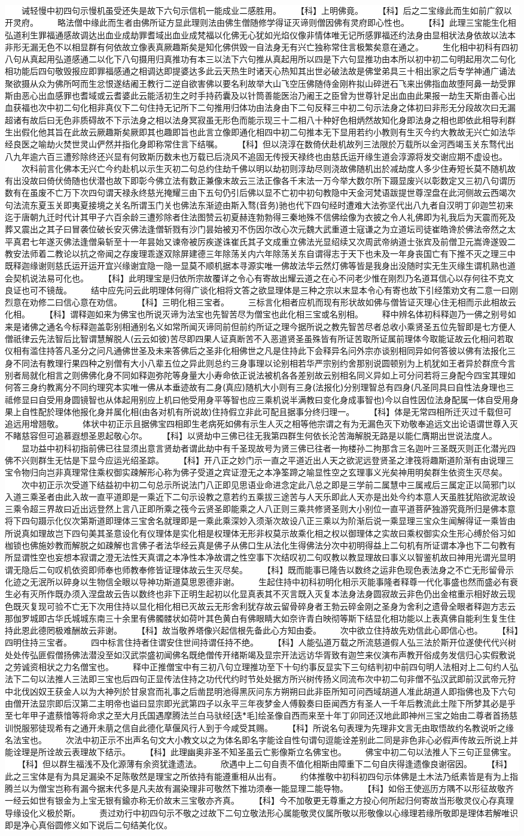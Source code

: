 　　诫轻慢中初四句示慢机虽受还失是故下六句示信机一能成业二感胜用。
　　【科】上明佛竟。
　　【科】后之二宝缘此而生如前广叙以开灵府。
　　略法僧中缘此而生者由佛所证方显此理则法由佛生僧随修学得证灭谛则僧因佛有灵府即心性也。
　　【科】此理三宝能生化相弘道利生罪福通感故调达出血业成劫罪耆域出血业成梵福以化佛无心犹如光焰仪像非情体唯无记所感罪福还约法身由显相状法身依故以法本非形无漏无色不以相显群有何依故立像表真厥趣斯矣是知化佛供毁一自法身无有兴亡独称常住言极繁矣意在通之。
　　生化相中初科有四初八句从真起用弘道感通二以化下八句摄用归真推功有本三以法下六句推从真起用所以四是下六句显推功由本所以初中初二句明起用次二句化相功能后四句敬毁报应即罪福感通之相调达即提婆达多此云天热生时诸天心热知其出世必破法故是佛堂弟具三十相出家之后专学神通广诵法聚欲摄从众为佛所呵而生忿恨遂结阇王教行二逆自欲害佛以要名利故举大山飞空压佛随侍金刚杵拟山碎迸石飞来出佛指血故堕阿鼻一劫受罪斯由恶心出血感罪也耆域或云耆婆此云能活初生之时手持药囊及以针筒善能医治乃阇王之臣曾为世尊针足出血由此果报一劫生天斯由善心出血获福也次中初二句化相非真仪下二句住持无记所下二句推用归体功由法身由下二句反释三中初二句示法身之体初曰非形无分段故次曰无漏超诸有故后曰无色非质碍故不下示法身之相以法身冥寂虽无形色而能示现三十二相八十种好色相炳然故知化身即法身之相也即依此相导利群生出假化他其旨在此故云厥趣斯矣厥即其也趣即旨也此言立像即通化相四中初二句推本无下显用若约小教则有生灭今约大教故无兴亡如法华经良医之喻劫火焚世灵山俨然并指化身即称常住言下结嘱。
　　【科】但以浇淳在数倚伏赴机故列三法限於万载所以金河西竭玉关东骛代出八九年逾六百三遭殄除终还兴显有何致斯历数未也万载已后浇风不追固无传授天禄终也由慈氏运开缘生道会淳源将发交谢应期不虚设也。
　　次科前言化佛本无兴亡今约赴机以示生灭初二句总约住劫千佛以明以劫初则淳劫尽则浇故佛随机出於减劫度人多少住寿短长莫不随机故有出没故曰倚伏倚随也伏潜也故下即彰今佛立法有数正兼像末故云三法正像各千末法一万今举大数尔所下蹑显废兴以彰数定又三初八句谓历数有在虽废不亡万下次四句谓天禄永终慈光掩耀三由下五句仍引后佛以显不亡初中初句教隐中天金河梵语跋提世尊涅盘在此河侧故云西竭次句法流东夏玉关即夷夏接境之关名所谓玉门关也佛法东渐迹由斯入骛(音务)驰也代下四句经时遭难大法弥坚代出八九者自汉明丁卯迦竺初来迄于唐朝九迁时代计其甲子六百余龄三遭殄除者住法图赞云初夏赫连勃勃得三秦地殊不信佛绘像为衣披之令人礼佛即为礼我后为天震而死及葬又震出之其子曰冒袭位破长安灭佛法逢僧斩戮有沙门昙始被刃不伤因尔改心次元魏大武重道士寇谦之为立道坛司徒崔皓谗於佛法帝然之太平真君七年遂灭佛法逢僧枭斩至十一年昙始又谏帝被厉疾遂诛崔氏其子文成重立佛法光显绍续又次周武帝纳道士张宾及前僧卫元嵩谗遂毁二教安法师着二教论以抗之帝闻之存废理乖遂双除屏建德三年除荡关内六年除荡关东自谓得志于天下也未及一年身丧国亡有下推不灭之理三中既释迦缘谢则慈氏运开运开宜兴缘谢宜隐一隐一显莫不顺机据本寻源实唯一佛故法华云然灯佛等皆是我身出没随时实无生灭缘生谓机熟也道会契机说法易可化也。
　　【科】此明理宝是归依所宗故覆详之令心有寄故出耀云道之在心不问老少惟在刚烈乃名道耳信心以存何往不克文良证也可不镜哉。
　　结中应先问云此明理体何得广谈化相将文答之欲显理体是三种之宗以末显本令心有寄也故下引经策劝文有二意一曰刚烈意在劝修二曰信心意在劝信。
　　【科】三明化相三宝者。
　　三标言化相者应机而现有形状故如佛与僧皆证灭理心住无相而示此相故云化相。
　　【科】谓释迦如来为佛宝也所说灭谛为法宝也先智苦尽为僧宝也此化相三宝或名别相。
　　释中辨名体初科释迦乃一佛之别号如来是诸佛之通名今标释迦盖彰别相通别名义如常所闻灭谛同前但前约所证之理今据所说之教先智苦尽者总收小乘贤圣五位先智即是七方便人僧祇律云先法智后比智谓慧解脱人(云云如彼)苦尽即四果人证真断苦不入恶道贤圣虽殊皆有所证苦取所证属前理体今取能证故云化相问若取仪相有滥住持答凡圣分之问凡通佛世圣及未来答佛后之圣非化相佛世之凡是住持此下会释异名问外宗亦谈别相同异如何答彼以佛有法报化三身不同法有教理行果四种之别僧有大小八辈五位之异此则总约三身事理以论别相若华严宗别约舍那别说圆顿别为上机犹如王者异於群庶今言别者局就化相言之则佛佛化身不同如释迦弥陀等身量大小寿命依正说法被机各各差别故云别相名同义异如上可分问若将三身配今四宝其理如何答三身约教离分不同约理究本实唯一佛从本垂迹故有二身(真应)随机大小则有三身(法报化)分别理智总有四身(凡圣同具曰自性法身理也三祗修显曰自受用身圆镜智也从体起用别应上机曰他受用身平等智也应三乘机说半满教曰变化身成事智也)今以自性因位法身配属一体自受用身果上自性配於理体他报化身并属化相(由各对机有所说故)住持假立非此可配且据事分终归理一。
　　【科】体是无常四相所迁灭过千载但可追远用增翘敬。
　　体状中初正示且据佛宝四相即生老病死如佛有示生人灭之相等他宗谓之有为无漏色灭下劝敬奉追远文出论语谓世尊入灭不睹慈容但可追慕遐想圣恩起敬心尔。
　　【科】以贤劫中三佛已往无我第四群生何依长沦苦海解脱无路是以能仁膺期出世说法度人。
　　显功益中初科初指前佛已往显须出意言贤劫者谓此劫中有千圣现故号为贤三佛已往者一拘楼孙二拘那含三名迦叶三圣既灭则正化潜光四佛不兴则群生无怙是下显今应运光绍圣踪。
　　【科】开八正之妙门示一直之平道近出人天之欲泥远登贤圣之津筏将趣斯道阶渐有由说理三宝令物归向岂非真理常住乘权御实疎解形心称为佛子受道之宾证澄无之本净筌蹄之喻显性空之玄理事义光矣神用明矣群生依资生灭尽矣。
　　次中初正示次受道下结益初中初二句总示所说法门八正即见思语业命进念定此八总之即是三学前二属慧中三属戒后三属定正以简邪门以入道三乘圣者由此入故一直平道即是一乘近下二句示设教之意若约五乘拔三途苦与人天乐即此人天亦是出处今约本意人天虽胜犹陷欲泥故设三乘令超三界故曰近出远登然上言八正即所乘之筏今云贤圣即能乘之人八正则三乘共修贤圣则大小别位一直平道菩萨独游究竟所归是佛本意将下四句蹑示化仪次第斯道即理体三宝舍名就理即是一乘此乘深妙入须渐次故设八正三乘以为阶渐后说一乘显理三宝众生闻解得证一乘皆由所说真如理故岂下四句美其圣意设化有仪理体是实化相是权理体无形非权莫示故乘化相之权以御理体之实故曰乘权御实众生形心缚於俗习如枷锁也佛施妙教而解脱之如疎解也言佛子者法华经云真是佛子从佛口生从法化生得佛法分次中初明得益上二句机有所证谓本净也下二句教有所显谓性空也妄想本寂谓之澄无法性天真谓之本净性本净故谓之性空事下次结叹初二句叹教以教显理故曰事义以智鉴机故曰神用光谓光显明谓无隐后二句叹机依资即师奉也师教奉修皆证理体故云生灭尽矣。
　　【科】既而能事已隆告以数终之运非色现色表法身之不亡无形留骨示化迹之无泯所以碎身以生物信全眼以导神功斯道莫思恩德非谢。
　　生起住持中初科初明化相示灭能事隆者释尊一代化事盛也然而盛必有衰生必有灭所作既办须入涅盘故云告以数终也非下正明生起初以化显真表其不灭言既入灭复本法身法身圆寂故云非色仍出金棺重示相好故云现色既灭复现可验不亡无下次用住持以显化相化相已灭故云无形舍利犹存故云留骨碎身者王勃云碎金刚之圣身为舍利之遗骨全眼者释迦方志云那伽罗城即古华氏城城东南三十余里有佛髑髅状如荷叶其色黄白有佛眼睛大如奈许青白映彻等斯下结显化相功能以上表真佛自能利生复生住持此恩此德罔极难酬故云非谢。
　　【科】故当敬养塔像兴起信根先备此心方知由委。
　　次中欲立住持故先劝信此心即信心也。
　　【科】四明住持三宝者。
　　四中标言住持者住谓安住世间持谓任持不绝。
　　【科】人能弘道万载之所流慈道假人弘三法於斯开位遂使代代兴树处处传弘匪假僧扬佛法潜没至如汉武崇盛初闻佛名既绝僧传开绪斯竭及显宗开法远访华胥致有迦竺来仪演布声教开俗成务发信归心实假敷说之劳诚资相状之力名僧宝也。
　　释中正推僧宝中有三初八句立理推功至下十句约事反显实下三句结判初中前四句明人法相对上二句约人弘法下二句以法推人三法即三宝也后四句正显传法住持之功代代约时节处处据方所兴树传扬义同流布次中初二句非僧不弘汉武即前汉武帝元狩中北伐凶奴王获金人以为大神列於甘泉宫而礼事之后凿昆明池得黑灰问东方朔朔曰此非臣所知可问西域胡道人准此胡道人即指佛也及下六句由僧开法显宗即后汉第二主明帝也谥曰显宗即光武第四子以永平三年夜梦金人傅毅奏曰臣闻西方有圣人一千年后教流此土陛下所梦其必是乎至七年甲子遣蔡愔等将命求之至大月氏国遇摩腾法兰白马驮经[迭*毛]绘圣像自西而来至十年丁卯同还汉地此即神州三宝之始由二尊者首扬慈训悦服邪徒现希有之通开未萠之信自此德化草偃风行人到于今咸受其赐。
　　【科】所说名句表理为先理非文言无由取悟故约名教说听之缘名法宝也。
　　次法中初正示不出声名句文大小教文以之为体名即名字能诠自性句谓句逗能诠差别此二同是非色非心必假声传故云所说上并能诠理是所诠故云表理故下结示。
　　【科】此理幽奥非圣不知圣虽云亡影像斯立名佛宝也。
　　佛宝中初二句以法推人下三句正显佛宝。
　　【科】但以群生福浅不及化源薄有余资犹逢遗法。
　　欣遇中上二句自责不值化相斯由障重下二句自庆得逢遗像良谢宿因。
　　【科】此之三宝体是有为具足漏染不足陈敬然是理宝之所依持有能遵重相从出有。
　　约体推敬中初科初四句示体佛是土木法乃纸素皆是有为上指腾兰以为僧宝岂称有漏今据末代多是凡夫故有漏染理非可敬然下推功须奉一能显理二能导物。
　　【科】如俗王使巡历方隅不以形征故敬齐一经云如世有银金为上宝无银有鍮亦称无价故末三宝敬亦齐真。
　　【科】今不加敬更无尊重之方投心何所起归何寄故当形敬灵仪心存真理导缘设化义极於斯。
　　责过劝行中初四句示不敬之过故下二句立敬法形心属能敬灵仪属所敬以形敬像以心缘理若缘所敬即是理体若解唯识即是净心真俗圆修义如下说后二句结美化仪。